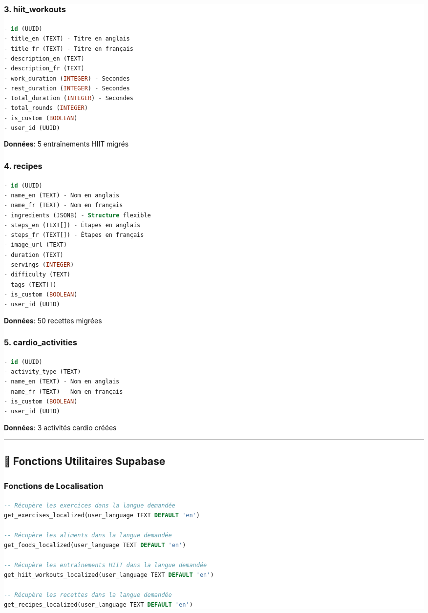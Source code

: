 ### 3. **hiit_workouts**
```sql
- id (UUID)
- title_en (TEXT) - Titre en anglais
- title_fr (TEXT) - Titre en français
- description_en (TEXT)
- description_fr (TEXT)
- work_duration (INTEGER) - Secondes
- rest_duration (INTEGER) - Secondes
- total_duration (INTEGER) - Secondes
- total_rounds (INTEGER)
- is_custom (BOOLEAN)
- user_id (UUID)
```
**Données**: 5 entraînements HIIT migrés

### 4. **recipes**
```sql
- id (UUID)
- name_en (TEXT) - Nom en anglais
- name_fr (TEXT) - Nom en français
- ingredients (JSONB) - Structure flexible
- steps_en (TEXT[]) - Étapes en anglais
- steps_fr (TEXT[]) - Étapes en français
- image_url (TEXT)
- duration (TEXT)
- servings (INTEGER)
- difficulty (TEXT)
- tags (TEXT[])
- is_custom (BOOLEAN)
- user_id (UUID)
```
**Données**: 50 recettes migrées

### 5. **cardio_activities**
```sql
- id (UUID)
- activity_type (TEXT)
- name_en (TEXT) - Nom en anglais
- name_fr (TEXT) - Nom en français
- is_custom (BOOLEAN)
- user_id (UUID)
```
**Données**: 3 activités cardio créées

---

## 🔧 Fonctions Utilitaires Supabase

### Fonctions de Localisation
```sql
-- Récupère les exercices dans la langue demandée
get_exercises_localized(user_language TEXT DEFAULT 'en')

-- Récupère les aliments dans la langue demandée  
get_foods_localized(user_language TEXT DEFAULT 'en')

-- Récupère les entraînements HIIT dans la langue demandée
get_hiit_workouts_localized(user_language TEXT DEFAULT 'en')

-- Récupère les recettes dans la langue demandée
get_recipes_localized(user_language TEXT DEFAULT 'en')

```